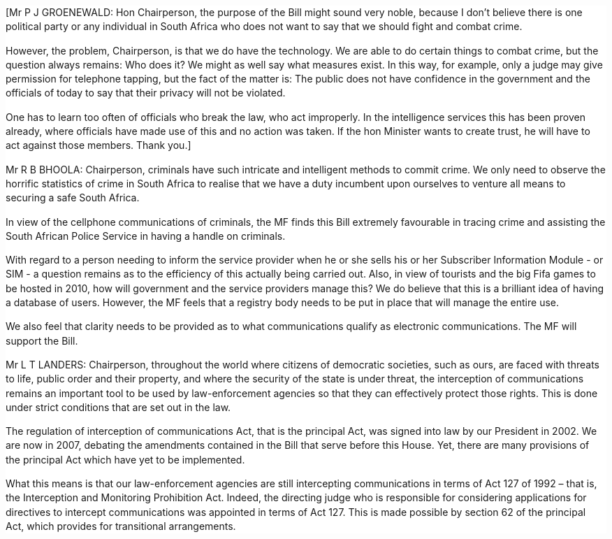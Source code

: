 [Mr P J GROENEWALD: Hon Chairperson, the purpose of the Bill might sound
very noble, because I don’t believe there is one political party or any
individual in South Africa who does not want to say that we should fight
and combat crime.

However, the problem, Chairperson, is that we do have the technology. We
are able to do certain things to combat crime, but the question always
remains: Who does it? We might as well say what measures exist. In this
way, for example, only a judge may give permission for telephone tapping,
but the fact of the matter is: The public does not have confidence in the
government and the officials of today to say that their privacy will not be
violated.

One has to learn too often of officials who break the law, who act
improperly. In the intelligence services this has been proven already,
where officials have made use of this and no action was taken. If the hon
Minister wants to create trust, he will have to act against those members.
Thank you.]

Mr R B BHOOLA: Chairperson, criminals have such intricate and intelligent
methods to commit crime. We only need to observe the horrific statistics of
crime in South Africa to realise that we have a duty incumbent upon
ourselves to venture all means to securing a safe South Africa.

In view of the cellphone communications of criminals, the MF finds this
Bill extremely favourable in tracing crime and assisting the South African
Police Service in having a handle on criminals.

With regard to a person needing to inform the service provider when he or
she sells his or her Subscriber Information Module - or SIM - a question
remains as to the efficiency of this actually being carried out.
Also, in view of tourists and the big Fifa games to be hosted in 2010, how
will government and the service providers manage this? We do believe that
this is a brilliant idea of having a database of users. However, the MF
feels that a registry body needs to be put in place that will manage the
entire use.

We also feel that clarity needs to be provided as to what communications
qualify as electronic communications. The MF will support the Bill.

Mr L T LANDERS: Chairperson, throughout the world where citizens of
democratic societies, such as ours, are faced with threats to life, public
order and their property, and where the security of the state is under
threat, the interception of communications remains an important tool to be
used by law-enforcement agencies so that they can effectively protect those
rights. This is done under strict conditions that are set out in the law.

The regulation of interception of communications Act, that is the principal
Act, was signed into law by our President in 2002. We are now in 2007,
debating the amendments contained in the Bill that serve before this House.
Yet, there are many provisions of the principal Act which have yet to be
implemented.

What this means is that our law-enforcement agencies are still intercepting
communications in terms of Act 127 of 1992 – that is, the Interception and
Monitoring Prohibition Act. Indeed, the directing judge who is responsible
for considering applications for directives to intercept communications was
appointed in terms of Act 127. This is made possible by section 62 of the
principal Act, which provides for transitional arrangements.
